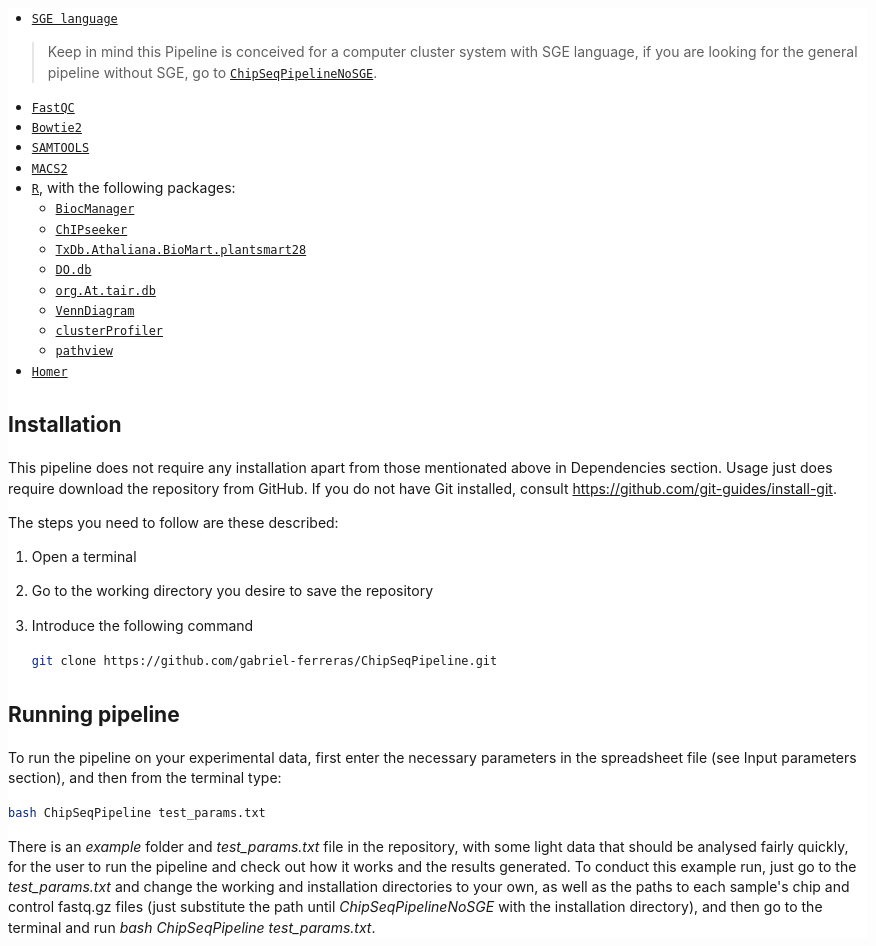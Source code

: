   * [`SGE language`](http://gridscheduler.sourceforge.net/)

> Keep in mind this Pipeline is conceived for a computer cluster system with SGE language, if you are looking for the general pipeline without SGE, go to [`ChipSeqPipelineNoSGE`](https://github.com/gabriel-ferreras/ChipSeqPipelineNoSGE).

  * [`FastQC`](https://www.bioinformatics.babraham.ac.uk/projects/fastqc/)
  * [`Bowtie2`](http://bowtie-bio.sourceforge.net/bowtie2/index.shtml)
  * [`SAMTOOLS`](https://sourceforge.net/projects/samtools/files/samtools/)
  * [`MACS2`](https://github.com/macs3-project/MACS)
  * [`R`](https://www.r-project.org), with the following packages:
    - [`BiocManager`](https://cran.r-project.org/web/packages/BiocManager/vignettes/BiocManager.html)
    - [`ChIPseeker`](https://bioconductor.org/packages/release/bioc/html/ChIPseeker.html)
    - [`TxDb.Athaliana.BioMart.plantsmart28`](https://bioconductor.org/packages/release/data/annotation/html/TxDb.Athaliana.BioMart.plantsmart28.html)
    - [`DO.db`](http://bioconductor.org/packages/release/data/annotation/html/DO.db.html)
    - [`org.At.tair.db`](https://bioconductor.org/packages/release/data/annotation/html/org.At.tair.db.html)
    - [`VennDiagram`](https://cran.r-project.org/web/packages/VennDiagram/VennDiagram.pdf)
    - [`clusterProfiler`](https://bioconductor.org/packages/release/bioc/html/clusterProfiler.html)
    - [`pathview`](https://bioconductor.org/packages/release/bioc/html/pathview.html)
  * [`Homer`](http://homer.ucsd.edu/homer/download.html)

## Installation

This pipeline does not require any installation apart from those mentionated above in Dependencies section. Usage just does require download the repository from GitHub. If you do not have Git installed, consult https://github.com/git-guides/install-git.

The steps you need to follow are these described:

  1. Open a terminal
  2. Go to the working directory you desire to save the repository
  3. Introduce the following command

      ```bash
      git clone https://github.com/gabriel-ferreras/ChipSeqPipeline.git
      ```

## Running pipeline
  
To run the pipeline on your experimental data, first enter the necessary parameters in the spreadsheet file (see Input parameters section), and then from the terminal type:

```sh
bash ChipSeqPipeline test_params.txt
```
There is an *example* folder and *test_params.txt* file in the repository, with some light data that should be analysed fairly quickly, for the user to run the pipeline and check out how it works and the results generated. To conduct this example run, just go to the *test_params.txt* and change the working and installation directories to your own, as well as the paths to each sample's chip and control fastq.gz files (just substitute the path until *ChipSeqPipelineNoSGE* with the installation directory), and then go to the terminal and run *bash ChipSeqPipeline test_params.txt*.
